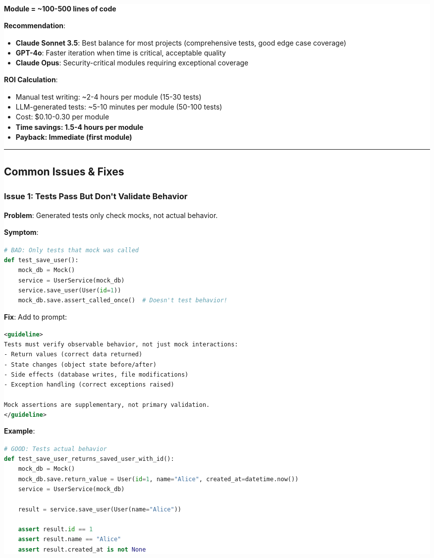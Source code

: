 **Module = ~100-500 lines of code**

**Recommendation**:
- **Claude Sonnet 3.5**: Best balance for most projects (comprehensive tests, good edge case coverage)
- **GPT-4o**: Faster iteration when time is critical, acceptable quality
- **Claude Opus**: Security-critical modules requiring exceptional coverage

**ROI Calculation**:
- Manual test writing: ~2-4 hours per module (15-30 tests)
- LLM-generated tests: ~5-10 minutes per module (50-100 tests)
- Cost: $0.10-0.30 per module
- **Time savings: 1.5-4 hours per module**
- **Payback: Immediate (first module)**

---

## Common Issues & Fixes

### Issue 1: Tests Pass But Don't Validate Behavior

**Problem**: Generated tests only check mocks, not actual behavior.

**Symptom**:
```python
# BAD: Only tests that mock was called
def test_save_user():
    mock_db = Mock()
    service = UserService(mock_db)
    service.save_user(User(id=1))
    mock_db.save.assert_called_once()  # Doesn't test behavior!
```

**Fix**: Add to prompt:
```xml
<guideline>
Tests must verify observable behavior, not just mock interactions:
- Return values (correct data returned)
- State changes (object state before/after)
- Side effects (database writes, file modifications)
- Exception handling (correct exceptions raised)

Mock assertions are supplementary, not primary validation.
</guideline>
```

**Example**:
```python
# GOOD: Tests actual behavior
def test_save_user_returns_saved_user_with_id():
    mock_db = Mock()
    mock_db.save.return_value = User(id=1, name="Alice", created_at=datetime.now())
    service = UserService(mock_db)

    result = service.save_user(User(name="Alice"))

    assert result.id == 1
    assert result.name == "Alice"
    assert result.created_at is not None
```
